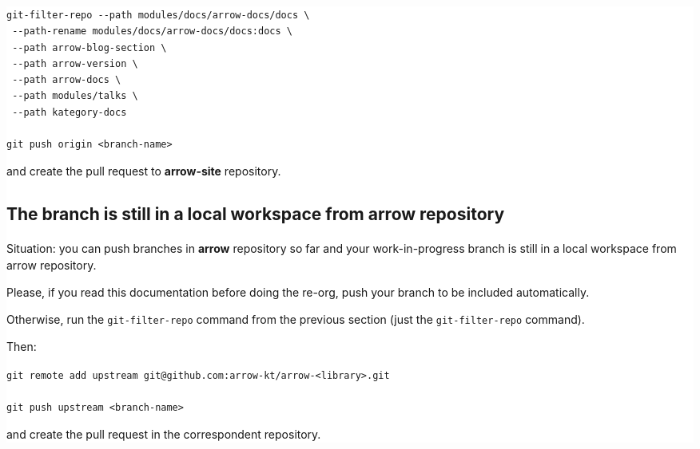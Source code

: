 ```
git-filter-repo --path modules/docs/arrow-docs/docs \
 --path-rename modules/docs/arrow-docs/docs:docs \
 --path arrow-blog-section \
 --path arrow-version \
 --path arrow-docs \
 --path modules/talks \
 --path kategory-docs

git push origin <branch-name>
```

and create the pull request to **arrow-site** repository.

## The branch is still in a local workspace from arrow repository

Situation: you can push branches in **arrow** repository so far and your work-in-progress branch is still in a local workspace from arrow repository.

Please, if you read this documentation before doing the re-org, push your branch to be included automatically.

Otherwise, run the `git-filter-repo` command from the previous section (just the `git-filter-repo` command). 

Then:

```
git remote add upstream git@github.com:arrow-kt/arrow-<library>.git

git push upstream <branch-name>
```

and create the pull request in the correspondent repository.
